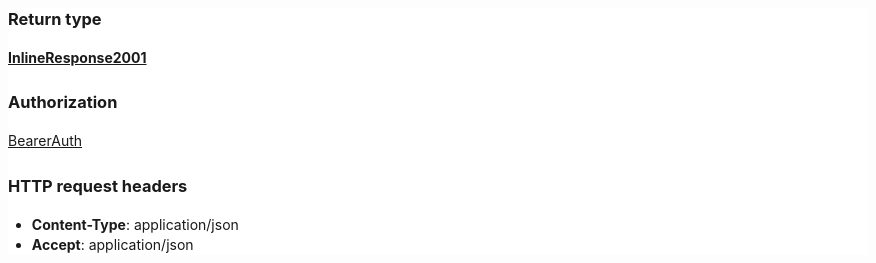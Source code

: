 ### Return type

[**InlineResponse2001**](InlineResponse2001.md)

### Authorization

[BearerAuth](../README.md#BearerAuth)

### HTTP request headers

- **Content-Type**: application/json
- **Accept**: application/json

